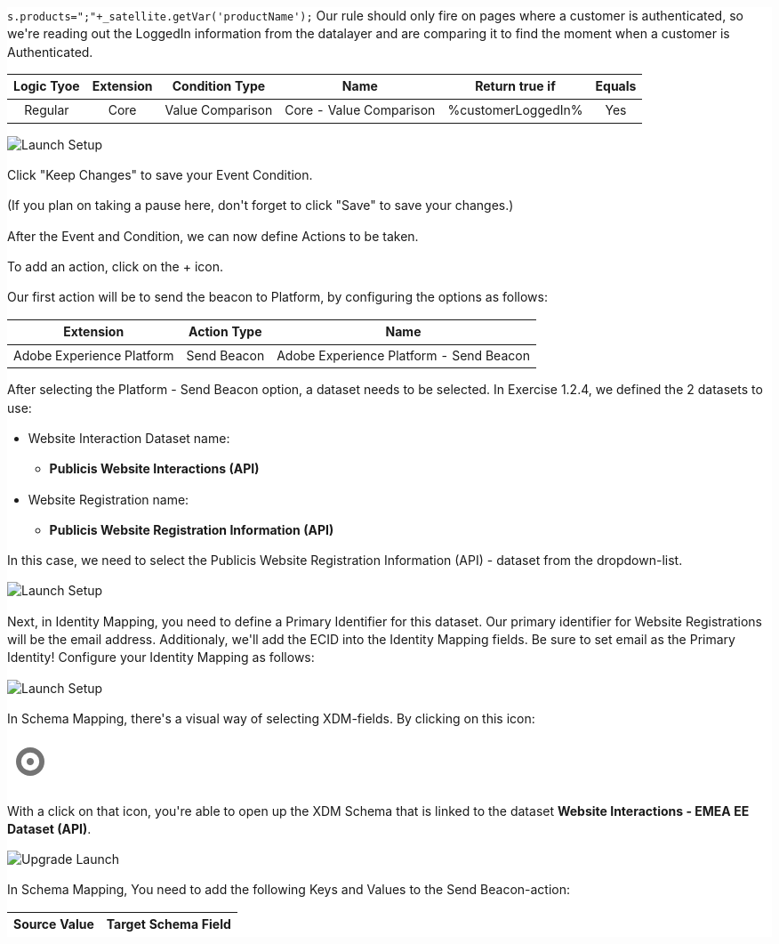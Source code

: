 ```s.products=";"+_satellite.getVar('productName');```
Our rule should only fire on pages where a customer is authenticated, so we're reading out the LoggedIn information from the datalayer and are comparing it to find the moment when a customer is Authenticated.

| Logic Tyoe    | Extension     | Condition Type       | Name                     | Return true if     | Equals |
|:-------------:|:-------------:| :-------------------:| :----------------------: | :----------------: | :----: |
| Regular       | Core          | Value Comparison     | Core - Value Comparison  | %customerLoggedIn% | Yes    |

![Launch Setup](./images/authcond.png)

Click "Keep Changes" to save your Event Condition.

(If you plan on taking a pause here, don't forget to click "Save" to save your changes.)

After the Event and Condition, we can now define Actions to be taken.

To add an action, click on the + icon.

Our first action will be to send the beacon to Platform, by configuring the options as follows:

| Extension                   | Action Type      | Name                                    |
|:---------------------------:| :---------------:| :-------------------------------------: |
| Adobe Experience Platform   | Send Beacon      | Adobe Experience Platform - Send Beacon |

After selecting the Platform - Send Beacon option, a dataset needs to be selected. In Exercise 1.2.4, we defined the 2 datasets to use:

* Website Interaction Dataset name: 
  
  * **Publicis Website Interactions (API)**

* Website Registration name: 
  
  * **Publicis Website Registration Information (API)**

In this case, we need to select the Publicis Website Registration Information (API) - dataset from the dropdown-list.

![Launch Setup](./images/authbeaconconfig.png)

Next, in Identity Mapping, you need to define a Primary Identifier for this dataset. Our primary identifier for Website Registrations will be the email address. Additionaly, we'll add the ECID into the Identity Mapping fields. Be sure to set email as the Primary Identity! 
Configure your Identity Mapping as follows:

![Launch Setup](./images/ds_idmapp.png)

In Schema Mapping, there's a visual way of selecting XDM-fields. By clicking on this icon:

![Launch Setup](./images/ds_viz.png) 

With a click on that icon, you're able to open up the XDM Schema that is linked to the dataset **Website Interactions - EMEA EE Dataset (API)**.

![Upgrade Launch](./images/xdmselectorp.png)

In Schema Mapping, You need to add the following Keys and Values to the Send Beacon-action:

| Source Value                                        | Target Schema Field               |
|:-------------------------------------------| :------------------ |
```